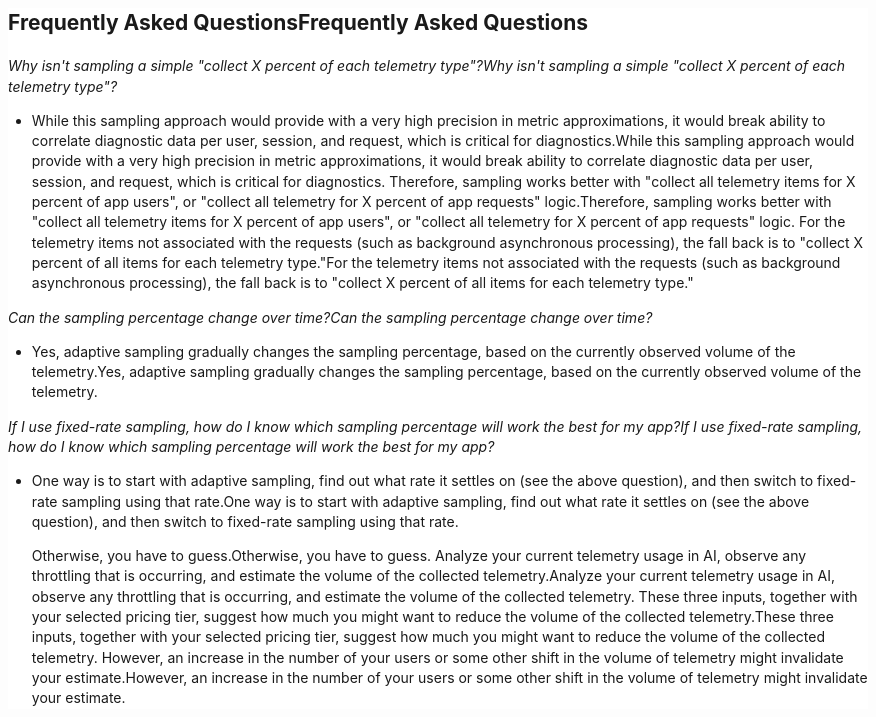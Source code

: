 ## <a name="frequently-asked-questions"></a><span data-ttu-id="d7d76-266">Frequently Asked Questions</span><span class="sxs-lookup"><span data-stu-id="d7d76-266">Frequently Asked Questions</span></span>
<span data-ttu-id="d7d76-267">*Why isn't sampling a simple "collect X percent of each telemetry type"?*</span><span class="sxs-lookup"><span data-stu-id="d7d76-267">*Why isn't sampling a simple "collect X percent of each telemetry type"?*</span></span>

* <span data-ttu-id="d7d76-268">While this sampling approach would provide with a very high precision in metric approximations, it would break ability to correlate diagnostic data per user, session, and request, which is critical for diagnostics.</span><span class="sxs-lookup"><span data-stu-id="d7d76-268">While this sampling approach would provide with a very high precision in metric approximations, it would break ability to correlate diagnostic data per user, session, and request, which is critical for diagnostics.</span></span> <span data-ttu-id="d7d76-269">Therefore, sampling works better with "collect all telemetry items for X percent of app users", or "collect all telemetry for X percent of app requests" logic.</span><span class="sxs-lookup"><span data-stu-id="d7d76-269">Therefore, sampling works better with "collect all telemetry items for X percent of app users", or "collect all telemetry for X percent of app requests" logic.</span></span> <span data-ttu-id="d7d76-270">For the telemetry items not associated with the requests (such as background asynchronous processing), the fall back is to "collect X percent of all items for each telemetry type."</span><span class="sxs-lookup"><span data-stu-id="d7d76-270">For the telemetry items not associated with the requests (such as background asynchronous processing), the fall back is to "collect X percent of all items for each telemetry type."</span></span> 

<span data-ttu-id="d7d76-271">*Can the sampling percentage change over time?*</span><span class="sxs-lookup"><span data-stu-id="d7d76-271">*Can the sampling percentage change over time?*</span></span>

* <span data-ttu-id="d7d76-272">Yes, adaptive sampling gradually changes the sampling percentage, based on the currently observed volume of the telemetry.</span><span class="sxs-lookup"><span data-stu-id="d7d76-272">Yes, adaptive sampling gradually changes the sampling percentage, based on the currently observed volume of the telemetry.</span></span>

<span data-ttu-id="d7d76-273">*If I use fixed-rate sampling, how do I know which sampling percentage will work the best for my app?*</span><span class="sxs-lookup"><span data-stu-id="d7d76-273">*If I use fixed-rate sampling, how do I know which sampling percentage will work the best for my app?*</span></span>

* <span data-ttu-id="d7d76-274">One way is to start with adaptive sampling, find out what rate it settles on (see the above question), and then switch to fixed-rate sampling using that rate.</span><span class="sxs-lookup"><span data-stu-id="d7d76-274">One way is to start with adaptive sampling, find out what rate it settles on (see the above question), and then switch to fixed-rate sampling using that rate.</span></span> 
  
    <span data-ttu-id="d7d76-275">Otherwise, you have to guess.</span><span class="sxs-lookup"><span data-stu-id="d7d76-275">Otherwise, you have to guess.</span></span> <span data-ttu-id="d7d76-276">Analyze your current telemetry usage in AI, observe any throttling that is occurring, and estimate the volume of the collected telemetry.</span><span class="sxs-lookup"><span data-stu-id="d7d76-276">Analyze your current telemetry usage in AI, observe any throttling that is occurring, and estimate the volume of the collected telemetry.</span></span> <span data-ttu-id="d7d76-277">These three inputs, together with your selected pricing tier, suggest how much you might want to reduce the volume of the collected telemetry.</span><span class="sxs-lookup"><span data-stu-id="d7d76-277">These three inputs, together with your selected pricing tier, suggest how much you might want to reduce the volume of the collected telemetry.</span></span> <span data-ttu-id="d7d76-278">However, an increase in the number of your users or some other shift in the volume of telemetry might invalidate your estimate.</span><span class="sxs-lookup"><span data-stu-id="d7d76-278">However, an increase in the number of your users or some other shift in the volume of telemetry might invalidate your estimate.</span></span>

